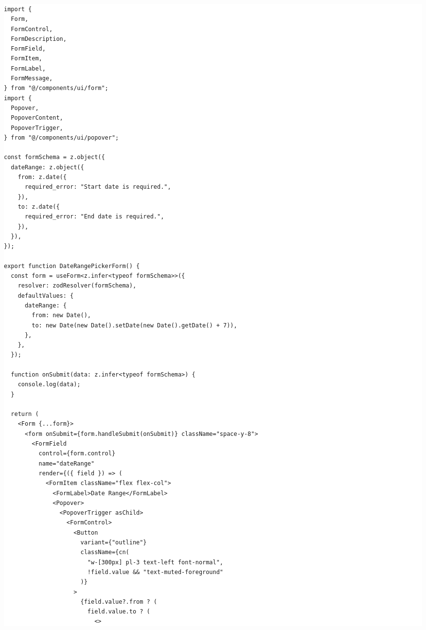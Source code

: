 ```tsx
import {
  Form,
  FormControl,
  FormDescription,
  FormField,
  FormItem,
  FormLabel,
  FormMessage,
} from "@/components/ui/form";
import {
  Popover,
  PopoverContent,
  PopoverTrigger,
} from "@/components/ui/popover";

const formSchema = z.object({
  dateRange: z.object({
    from: z.date({
      required_error: "Start date is required.",
    }),
    to: z.date({
      required_error: "End date is required.",
    }),
  }),
});

export function DateRangePickerForm() {
  const form = useForm<z.infer<typeof formSchema>>({
    resolver: zodResolver(formSchema),
    defaultValues: {
      dateRange: {
        from: new Date(),
        to: new Date(new Date().setDate(new Date().getDate() + 7)),
      },
    },
  });

  function onSubmit(data: z.infer<typeof formSchema>) {
    console.log(data);
  }

  return (
    <Form {...form}>
      <form onSubmit={form.handleSubmit(onSubmit)} className="space-y-8">
        <FormField
          control={form.control}
          name="dateRange"
          render={({ field }) => (
            <FormItem className="flex flex-col">
              <FormLabel>Date Range</FormLabel>
              <Popover>
                <PopoverTrigger asChild>
                  <FormControl>
                    <Button
                      variant={"outline"}
                      className={cn(
                        "w-[300px] pl-3 text-left font-normal",
                        !field.value && "text-muted-foreground"
                      )}
                    >
                      {field.value?.from ? (
                        field.value.to ? (
                          <>
```